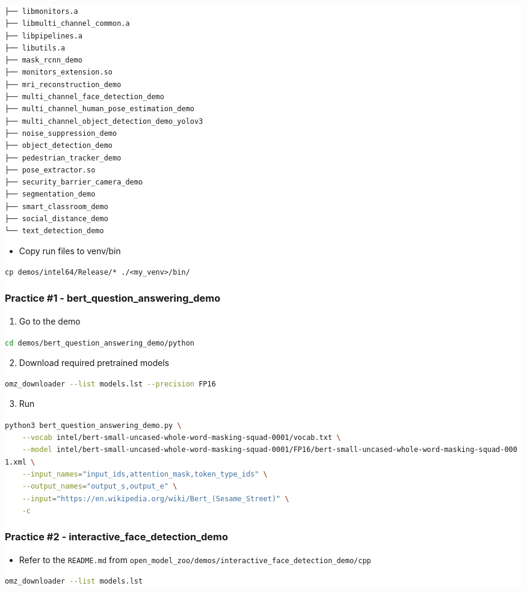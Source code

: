 ```
├── libmonitors.a
├── libmulti_channel_common.a
├── libpipelines.a
├── libutils.a
├── mask_rcnn_demo
├── monitors_extension.so
├── mri_reconstruction_demo
├── multi_channel_face_detection_demo
├── multi_channel_human_pose_estimation_demo
├── multi_channel_object_detection_demo_yolov3
├── noise_suppression_demo
├── object_detection_demo
├── pedestrian_tracker_demo
├── pose_extractor.so
├── security_barrier_camera_demo
├── segmentation_demo
├── smart_classroom_demo
├── social_distance_demo
└── text_detection_demo
```

* Copy run files to venv/bin 
```
cp demos/intel64/Release/* ./<my_venv>/bin/
```

### Practice #1 - bert_question_answering_demo
1. Go to the demo
```sh
cd demos/bert_question_answering_demo/python
```
2. Download required pretrained models
```sh
omz_downloader --list models.lst --precision FP16
```
3. Run
```sh
python3 bert_question_answering_demo.py \
    --vocab intel/bert-small-uncased-whole-word-masking-squad-0001/vocab.txt \
    --model intel/bert-small-uncased-whole-word-masking-squad-0001/FP16/bert-small-uncased-whole-word-masking-squad-0001.xml \
    --input_names="input_ids,attention_mask,token_type_ids" \
    --output_names="output_s,output_e" \
    --input="https://en.wikipedia.org/wiki/Bert_(Sesame_Street)" \
    -c
```

### Practice #2 - interactive_face_detection_demo
* Refer to the `README.md` from `open_model_zoo/demos/interactive_face_detection_demo/cpp`

```sh
omz_downloader --list models.lst
```
